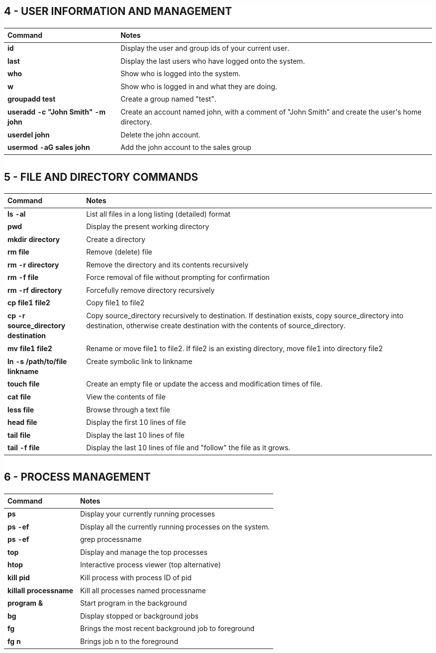
## 4 - USER INFORMATION AND MANAGEMENT

Command | Notes
:---|:---
**id** 	                                | Display the user and group ids of your current user.
**last** 	                            | Display the last users who have logged onto the system.
**who** 	                            | Show who is logged into the system.
**w** 	                                | Show who is logged in and what they are doing.
**groupadd test** 	                    | Create a group named "test". 
**useradd -c "John Smith" -m john**     | Create an account named john, with a comment of "John Smith" and create the user's home directory.
**userdel john** 	                    | Delete the john account.
**usermod -aG sales john** 	            | Add the john account to the sales group

## 5 - FILE AND DIRECTORY COMMANDS

Command | Notes
:---|:---
**ls -al** 	                        | List all files in a long listing (detailed) format
**pwd** 	                        | Display the present working directory
**mkdir directory** 	            | Create a directory
**rm file** 	                    | Remove (delete) file
**rm -r directory** 	            | Remove the directory and its contents recursively
**rm -f file** 	                    | Force removal of file without prompting for confirmation
**rm -rf directory** 	            | Forcefully remove directory recursively
**cp file1 file2** 	                | Copy file1 to file2 
**cp -r source_directory destination** 	| Copy source_directory recursively to destination. If destination exists, copy source_directory into destination, otherwise create destination with the contents of source_directory.
**mv file1 file2** 	                | Rename or move file1 to file2. If file2 is an existing directory, move file1 into directory file2
**ln -s /path/to/file linkname**    | Create symbolic link to linkname
**touch file** 	                    | Create an empty file or update the access and modification times of file.
**cat file** 	                    | View the contents of file
**less file** 	                    | Browse through a text file
**head file** 	                    | Display the first 10 lines of file
**tail file** 	                    | Display the last 10 lines of file
**tail -f file** 	                | Display the last 10 lines of file and "follow" the file as it grows.

## 6 - PROCESS MANAGEMENT

Command | Notes
:---|:---
**ps** 	| Display your currently running processes
**ps -ef** 	| Display all the currently running processes on the system.
**ps -ef** | grep processname 	| Display process information for processname
**top** 	| Display and manage the top processes
**htop** 	| Interactive process viewer (top alternative)
**kill pid** 	| Kill process with process ID of pid
**killall processname** 	| Kill all processes named processname
**program &** 	| Start program in the background
**bg** 	| Display stopped or background jobs
**fg** 	| Brings the most recent background job to foreground
**fg n** 	| Brings job n to the foreground
